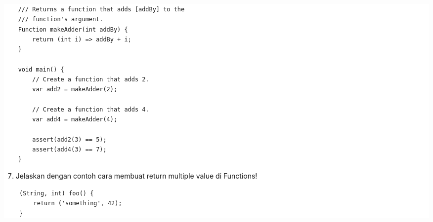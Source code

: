         /// Returns a function that adds [addBy] to the
        /// function's argument.
        Function makeAdder(int addBy) {
            return (int i) => addBy + i;
        }

        void main() {
            // Create a function that adds 2.
            var add2 = makeAdder(2);

            // Create a function that adds 4.
            var add4 = makeAdder(4);

            assert(add2(3) == 5);
            assert(add4(3) == 7);
        }
7. Jelaskan dengan contoh cara membuat return multiple value di Functions!
    
        (String, int) foo() {
            return ('something', 42);
        }